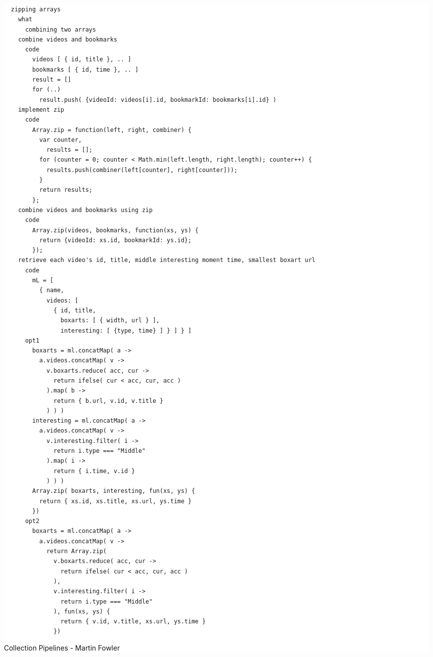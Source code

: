       zipping arrays
        what
          combining two arrays
        combine videos and bookmarks
          code
            videos [ { id, title }, .. ]
            bookmarks [ { id, time }, .. ]
            result = []
            for (..)
              result.push( {videoId: videos[i].id, bookmarkId: bookmarks[i].id} )
        implement zip
          code
            Array.zip = function(left, right, combiner) {
              var counter, 
                results = [];
              for (counter = 0; counter < Math.min(left.length, right.length); counter++) {
                results.push(combiner(left[counter], right[counter]));
              }
              return results;
            };
        combine videos and bookmarks using zip
          code
            Array.zip(videos, bookmarks, function(xs, ys) {
              return {videoId: xs.id, bookmarkId: ys.id};
            });
        retrieve each video's id, title, middle interesting moment time, smallest boxart url
          code
            mL = [ 
              { name, 
                videos: [ 
                  { id, title, 
                    boxarts: [ { width, url } ], 
                    interesting: [ {type, time} ] } ] } ]
          opt1
            boxarts = ml.concatMap( a ->
              a.videos.concatMap( v ->
                v.boxarts.reduce( acc, cur ->
                  return ifelse( cur < acc, cur, acc )
                ).map( b ->
                  return { b.url, v.id, v.title }
                ) ) )
            interesting = ml.concatMap( a ->
              a.videos.concatMap( v ->
                v.interesting.filter( i ->
                  return i.type === "Middle"
                ).map( i ->
                  return { i.time, v.id }
                ) ) )
            Array.zip( boxarts, interesting, fun(xs, ys) {
              return { xs.id, xs.title, xs.url, ys.time }
            })
          opt2
            boxarts = ml.concatMap( a ->
              a.videos.concatMap( v ->
                return Array.zip( 
                  v.boxarts.reduce( acc, cur ->
                    return ifelse( cur < acc, cur, acc )
                  ),
                  v.interesting.filter( i ->
                    return i.type === "Middle"
                  ), fun(xs, ys) {
                    return { v.id, v.title, xs.url, ys.time }
                  })
  Collection Pipelines - Martin Fowler